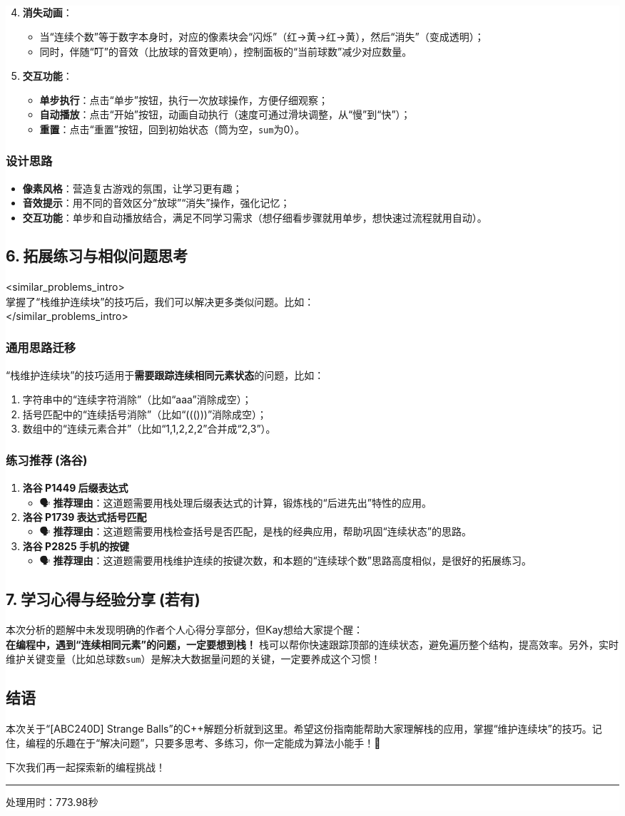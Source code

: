 4. **消失动画**：  
   - 当“连续个数”等于数字本身时，对应的像素块会“闪烁”（红→黄→红→黄），然后“消失”（变成透明）；  
   - 同时，伴随“叮”的音效（比放球的音效更响），控制面板的“当前球数”减少对应数量。  

5. **交互功能**：  
   - **单步执行**：点击“单步”按钮，执行一次放球操作，方便仔细观察；  
   - **自动播放**：点击“开始”按钮，动画自动执行（速度可通过滑块调整，从“慢”到“快”）；  
   - **重置**：点击“重置”按钮，回到初始状态（筒为空，`sum`为0）。  

### **设计思路**  
- **像素风格**：营造复古游戏的氛围，让学习更有趣；  
- **音效提示**：用不同的音效区分“放球”“消失”操作，强化记忆；  
- **交互功能**：单步和自动播放结合，满足不同学习需求（想仔细看步骤就用单步，想快速过流程就用自动）。  


## 6. 拓展练习与相似问题思考

<similar_problems_intro>  
掌握了“栈维护连续块”的技巧后，我们可以解决更多类似问题。比如：  
</similar_problems_intro>

### **通用思路迁移**  
“栈维护连续块”的技巧适用于**需要跟踪连续相同元素状态**的问题，比如：  
1. 字符串中的“连续字符消除”（比如“aaa”消除成空）；  
2. 括号匹配中的“连续括号消除”（比如“((()))”消除成空）；  
3. 数组中的“连续元素合并”（比如“1,1,2,2,2”合并成“2,3”）。  

### **练习推荐 (洛谷)**  
1. **洛谷 P1449 后缀表达式**  
   - 🗣️ **推荐理由**：这道题需要用栈处理后缀表达式的计算，锻炼栈的“后进先出”特性的应用。  
2. **洛谷 P1739 表达式括号匹配**  
   - 🗣️ **推荐理由**：这道题需要用栈检查括号是否匹配，是栈的经典应用，帮助巩固“连续状态”的思路。  
3. **洛谷 P2825 手机的按键**  
   - 🗣️ **推荐理由**：这道题需要用栈维护连续的按键次数，和本题的“连续球个数”思路高度相似，是很好的拓展练习。  


## 7. 学习心得与经验分享 (若有)  
本次分析的题解中未发现明确的作者个人心得分享部分，但Kay想给大家提个醒：  
**在编程中，遇到“连续相同元素”的问题，一定要想到栈！** 栈可以帮你快速跟踪顶部的连续状态，避免遍历整个结构，提高效率。另外，实时维护关键变量（比如总球数`sum`）是解决大数据量问题的关键，一定要养成这个习惯！  


## 结语  
本次关于“[ABC240D] Strange Balls”的C++解题分析就到这里。希望这份指南能帮助大家理解栈的应用，掌握“维护连续块”的技巧。记住，编程的乐趣在于“解决问题”，只要多思考、多练习，你一定能成为算法小能手！💪  

下次我们再一起探索新的编程挑战！

---
处理用时：773.98秒

[problemUrl]: https://atcoder.jp/contests/abc240/tasks/abc240_d